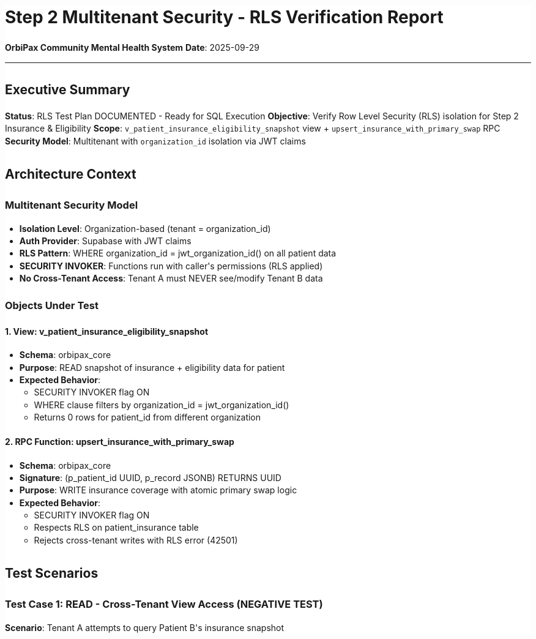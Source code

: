 # Step 2 Multitenant Security - RLS Verification Report
**OrbiPax Community Mental Health System**
**Date**: 2025-09-29

---

## Executive Summary

**Status**: RLS Test Plan DOCUMENTED - Ready for SQL Execution
**Objective**: Verify Row Level Security (RLS) isolation for Step 2 Insurance & Eligibility
**Scope**: `v_patient_insurance_eligibility_snapshot` view + `upsert_insurance_with_primary_swap` RPC
**Security Model**: Multitenant with `organization_id` isolation via JWT claims

## Architecture Context

### Multitenant Security Model
- **Isolation Level**: Organization-based (tenant = organization_id)
- **Auth Provider**: Supabase with JWT claims
- **RLS Pattern**: WHERE organization_id = jwt_organization_id() on all patient data
- **SECURITY INVOKER**: Functions run with caller's permissions (RLS applied)
- **No Cross-Tenant Access**: Tenant A must NEVER see/modify Tenant B data

### Objects Under Test

#### 1. View: v_patient_insurance_eligibility_snapshot
- **Schema**: orbipax_core
- **Purpose**: READ snapshot of insurance + eligibility data for patient
- **Expected Behavior**:
  - SECURITY INVOKER flag ON
  - WHERE clause filters by organization_id = jwt_organization_id()
  - Returns 0 rows for patient_id from different organization

#### 2. RPC Function: upsert_insurance_with_primary_swap
- **Schema**: orbipax_core
- **Signature**: (p_patient_id UUID, p_record JSONB) RETURNS UUID
- **Purpose**: WRITE insurance coverage with atomic primary swap logic
- **Expected Behavior**:
  - SECURITY INVOKER flag ON
  - Respects RLS on patient_insurance table
  - Rejects cross-tenant writes with RLS error (42501)

## Test Scenarios

### Test Case 1: READ - Cross-Tenant View Access (NEGATIVE TEST)

**Scenario**: Tenant A attempts to query Patient B's insurance snapshot
